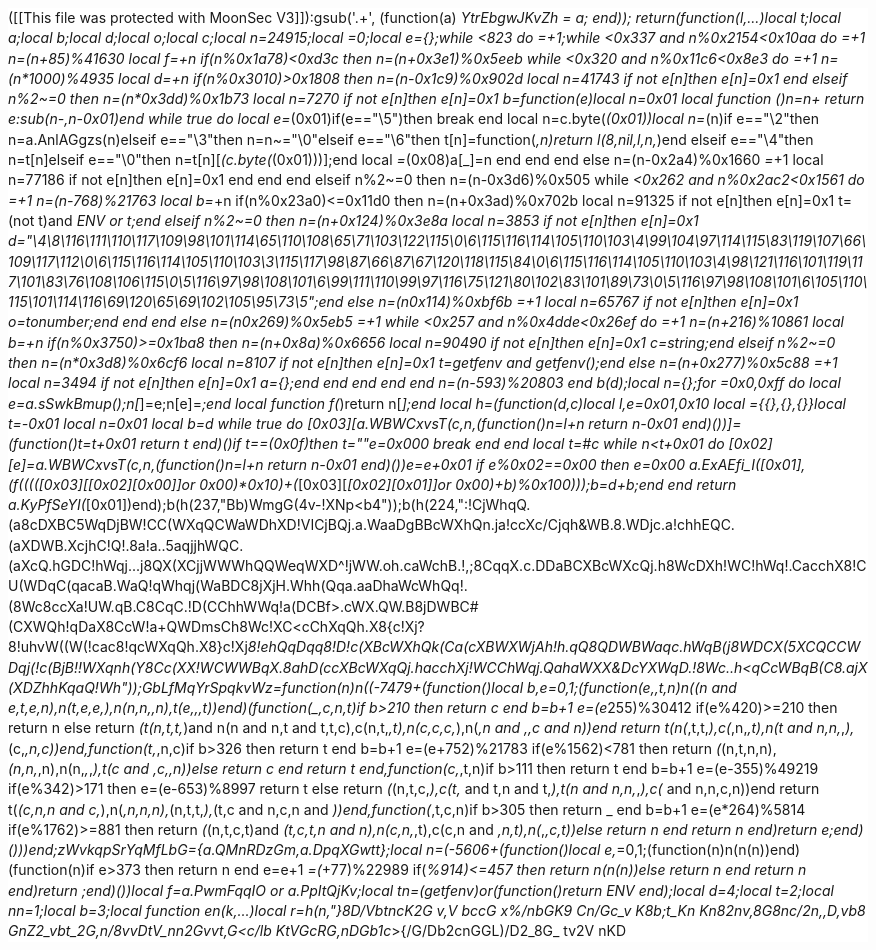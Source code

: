 ([[This file was protected with MoonSec V3]]):gsub('.+', (function(a) _YtrEbgwJKvZh = a; end)); return(function(l,...)local t;local a;local b;local d;local o;local c;local n=24915;local _=0;local e={};while _<823 do _=_+1;while _<0x337 and n%0x2154<0x10aa do _=_+1 n=(n+85)%41630 local f=_+n if(n%0x1a78)<0xd3c then n=(n+0x3e1)%0x5eeb while _<0x320 and n%0x11c6<0x8e3 do _=_+1 n=(n*1000)%4935 local d=_+n if(n%0x3010)>0x1808 then n=(n-0x1c9)%0x902d local n=41743 if not e[n]then e[n]=0x1 end elseif n%2~=0 then n=(n*0x3dd)%0x1b73 local n=7270 if not e[n]then e[n]=0x1 b=function(e)local n=0x01 local function _(_)n=n+_ return e:sub(n-_,n-0x01)end while true do local e=_(0x01)if(e=="\5")then break end local n=c.byte(_(0x01))local n=_(n)if e=="\2"then n=a.AnlAGgzs(n)elseif e=="\3"then n=n~="\0"elseif e=="\6"then t[n]=function(_,n)return l(8,nil,l,n,_)end elseif e=="\4"then n=t[n]elseif e=="\0"then n=t[n][_(c.byte(_(0x01)))];end local _=_(0x08)a[_]=n end end end else n=(n-0x2a4)%0x1660 _=_+1 local n=77186 if not e[n]then e[n]=0x1 end end end elseif n%2~=0 then n=(n-0x3d6)%0x505 while _<0x262 and n%0x2ac2<0x1561 do _=_+1 n=(n-768)%21763 local b=_+n if(n%0x23a0)<=0x11d0 then n=(n+0x3ad)%0x702b local n=91325 if not e[n]then e[n]=0x1 t=(not t)and _ENV or t;end elseif n%2~=0 then n=(n+0x124)%0x3e8a local n=3853 if not e[n]then e[n]=0x1 d="\4\8\116\111\110\117\109\98\101\114\65\110\108\65\71\103\122\115\0\6\115\116\114\105\110\103\4\99\104\97\114\115\83\119\107\66\109\117\112\0\6\115\116\114\105\110\103\3\115\117\98\87\66\87\67\120\118\115\84\0\6\115\116\114\105\110\103\4\98\121\116\101\119\117\101\83\76\108\106\115\0\5\116\97\98\108\101\6\99\111\110\99\97\116\75\121\80\102\83\101\89\73\0\5\116\97\98\108\101\6\105\110\115\101\114\116\69\120\65\69\102\105\95\73\5";end else n=(n*0x114)%0xbf6b _=_+1 local n=65767 if not e[n]then e[n]=0x1 o=tonumber;end end end else n=(n*0x269)%0x5eb5 _=_+1 while _<0x257 and n%0x4dde<0x26ef do _=_+1 n=(n+216)%10861 local b=_+n if(n%0x3750)>=0x1ba8 then n=(n+0x8a)%0x6656 local n=90490 if not e[n]then e[n]=0x1 c=string;end elseif n%2~=0 then n=(n*0x3d8)%0x6cf6 local n=8107 if not e[n]then e[n]=0x1 t=getfenv and getfenv();end else n=(n+0x277)%0x5c88 _=_+1 local n=3494 if not e[n]then e[n]=0x1 a={};end end end end end n=(n-593)%20803 end b(d);local n={};for _=0x0,0xff do local e=a.sSwkBmup(_);n[_]=e;n[e]=_;end local function f(_)return n[_];end local h=(function(d,c)local l,e=0x01,0x10 local _={{},{},{}}local t=-0x01 local n=0x01 local b=d while true do _[0x03][a.WBWCxvsT(c,n,(function()n=l+n return n-0x01 end)())]=(function()t=t+0x01 return t end)()if t==(0x0f)then t=""e=0x000 break end end local t=#c while n<t+0x01 do _[0x02][e]=a.WBWCxvsT(c,n,(function()n=l+n return n-0x01 end)())e=e+0x01 if e%0x02==0x00 then e=0x00 a.ExAEfi_I(_[0x01],(f((((_[0x03][_[0x02][0x00]]or 0x00)*0x10)+(_[0x03][_[0x02][0x01]]or 0x00)+b)%0x100)));b=d+b;end end return a.KyPfSeYI(_[0x01])end);b(h(237,"Bb)WmgG(4v-!XNp<b4"));b(h(224,":!CjWhqQ.(a8cDXBC5WqDjBW!CC(WXqQCWaWDhXD!VICjBQj.a.WaaDgBBcWXhQn.ja!ccXc/Cjqh&WB.8.WDjc.a!chhEQC.(aXDWB.XcjhC!Q!.8a!a..5aqjjhWQC.(aXcQ.hGDC!hWqj...j8QX(XCjjWWWhQQWeqWXD^!jWW.oh.caWchB.!,;8CqqX.c.DDaBCXBcWXcQj.h8WcDXh!WC!hWq!.CacchX8!CU(WDqC(qacaB.WaQ!qWhqj(WaBDC8jXjH.Whh(Qqa.aaDhaWcWhQq!.(8Wc8ccXa!UW.qB.C8CqC.!D(CChhWWq!a(DCBf>.cWX.QW.B8jDWBC#(CXWQh!qDaX8CcW!a+QWDmsCh8Wc!XC<cChXqQh.X8{c!Xj?8!uhvW((W(!cac8!qcWXqQh.X8}c!Xj*8!ehQqDqq8!D!c(XBcWXhQk(Ca(cXBWXWjAh!h.qQ8QDWBWaqc.hWqB(j8WDCX(5XCQCCWDqj(!c(BjB!!WXqnh(Y8Cc(XX!WCWWBqX.8ahD(ccXBcWXqQj.hacchXj!WCChWqj.QahaWXX&DcYXWqD.!8Wc..h<qCcWBqB(C8.ajX(XDZhhKqaQ!Wh"));GbLfMqYrSpqkvWz=function(n)n((-7479+(function()local b,e=0,1;(function(e,_,t,n)n(_(n and e,t,e,n),n(t,e,e,_),n(n,n,_,n),t(e,_,_,t))end)(function(_,c,n,t)if b>210 then return c end b=b+1 e=(e*255)%30412 if(e%420)>=210 then return n else return _(t(n,t,t,_)and n(n and n,t and t,t,c),c(n,t,_,t),n(c,c,c,_),n(_,n and _,_,c and n))end return t(n(_,t,t,_),c(_,n,_,t),n(t and n,n,_,_),_(c,_,n,c))end,function(t,_,n,c)if b>326 then return t end b=b+1 e=(e+752)%21783 if(e%1562)<781 then return _(_(n,t,n,n),_(n,n,_,n),n(n,_,_,_),t(c and _,c,_,n))else return c end return t end,function(c,_,t,n)if b>111 then return t end b=b+1 e=(e-355)%49219 if(e%342)>171 then e=(e-653)%8997 return t else return _(_(n,t,c,_),c(t,_ and t,n and t,_),t(n and n,n,_,_),c(_ and n,n,c,n))end return t(_(c,n,n and c,_),n(_,n,n,n),_(n,t,t,_),_(t,c and n,c,n and _))end,function(_,t,c,n)if b>305 then return _ end b=b+1 e=(e*264)%5814 if(e%1762)>=881 then return _(_(n,t,c,t)and _(t,c,t,n and n),n(c,n,_,t),c(c,n and _,n,t),n(_,_,c,t))else return n end return n end)return e;end)()))end;zWvkqpSrYqMfLbG={a.QMnRDzGm,a.DpqXGwtt};local n=(-5606+(function()local e,_=0,1;(function(n)n(n(n))end)(function(n)if e>373 then return n end e=e+1 _=(_+77)%22989 if(_%914)<=457 then return n(n(n))else return n end return n end)return _;end)())local f=a.PwmFqqIO or a.PpItQjKv;local tn=(getfenv)or(function()return _ENV end);local d=4;local t=2;local nn=1;local b=3;local function en(k,...)local r=h(n,"}8D/_VbtncK2G v,V bccG x%_/nbGK9 _Cn/Gc_v_ K8b_;t_Kn Kn82nv,8G8nc/2n,,D,vb8 _GnZ2_vbt_2G,n/8vvDtV_nn2Gvvt,G_<c/lb KtVGcRG_,nDGb1c_>{/G/Db2cnGGL)/D2_8G_ tv2V nKD